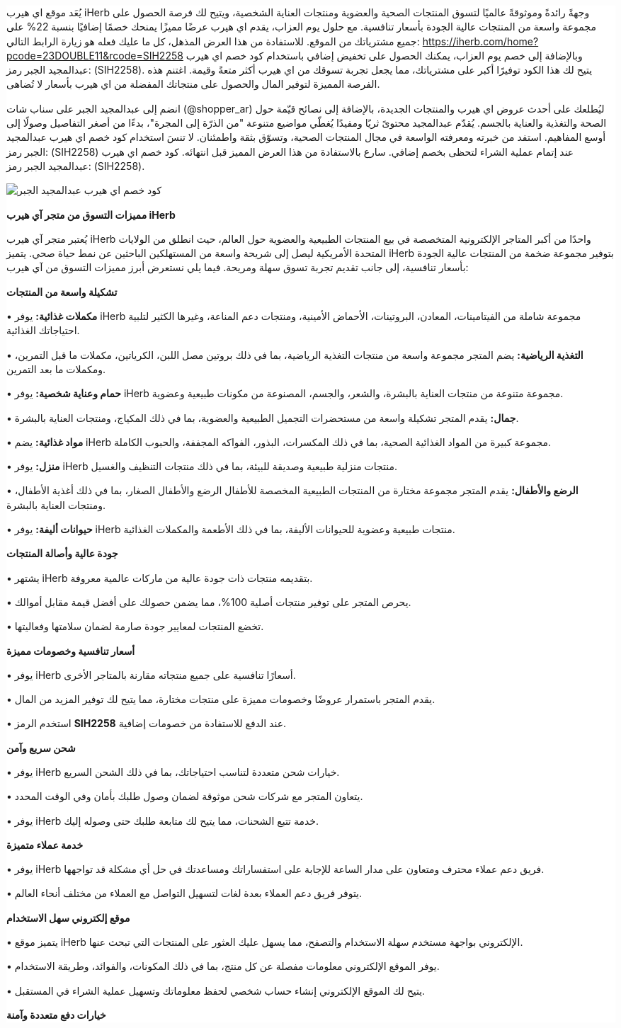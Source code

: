 <p>يُعَد موقع اي هيرب iHerb وجهةً رائدةً وموثوقةً عالميًا لتسوق المنتجات الصحية والعضوية ومنتجات العناية الشخصية،  ويتيح  لك فرصة الحصول على  مجموعة واسعة من المنتجات عالية الجودة بأسعار تنافسية.  مع حلول يوم العزاب، يقدم اي هيرب عرضًا مميزًا  يمنحك خصمًا إضافيًا بنسبة 22% على جميع مشترياتك من الموقع. للاستفادة من هذا العرض المذهل، كل ما عليك فعله هو زيارة الرابط التالي: <a href="https://iherb.com/home?pcode=23DOUBLE11&rcode=SIH2258">https://iherb.com/home?pcode=23DOUBLE11&rcode=SIH2258</a>  وبالإضافة إلى خصم يوم العزاب، يمكنك الحصول على تخفيض إضافي باستخدام كود خصم اي هيرب عبدالمجيد الجبر رمز: (SIH2258).  يتيح لك هذا الكود توفيرًا أكبر على مشترياتك، مما يجعل تجربة تسوقك من اي هيرب أكثر متعةً وقيمة. اغتنم هذه الفرصة المميزة لتوفير المال والحصول على منتجاتك المفضلة من اي هيرب بأسعار لا تُضاهى.</p>
<p>انضم إلى عبدالمجيد الجبر على سناب شات (@shopper_ar)  ليُطلعك على أحدث عروض اي هيرب  والمنتجات الجديدة، بالإضافة إلى نصائح قيّمة حول الصحة والتغذية والعناية بالجسم.  يُقدّم عبدالمجيد محتوىً ثريًا ومفيدًا يُغطّي مواضيع متنوعة "من الذرّة إلى المجرة"، بدءًا من أصغر التفاصيل وصولًا إلى أوسع المفاهيم.  استفد من خبرته ومعرفته الواسعة في مجال المنتجات الصحية، وتسوّق بثقة واطمئنان.  لا تنسَ استخدام كود خصم اي هيرب عبدالمجيد الجبر رمز: (SIH2258) عند إتمام عملية الشراء لتحظى بخصم إضافي.  سارع بالاستفادة من هذا العرض المميز قبل انتهائه. كود خصم اي هيرب عبدالمجيد الجبر رمز: (SIH2258).</p>
<p><img src="https://drive.google.com/thumbnail?id=13Ezbi3ackoeIhw0inpXlPCiCt2Kdunpx&sz=w1000" alt="كود خصم اي هيرب عبدالمجيد الجبر"></p>
<p><strong>مميزات التسوق من متجر آي هيرب iHerb</strong></p>
<p>يُعتبر متجر آي هيرب iHerb واحدًا من أكبر المتاجر الإلكترونية المتخصصة في بيع المنتجات الطبيعية والعضوية حول العالم، حيث انطلق من الولايات المتحدة الأمريكية ليصل إلى شريحة واسعة من المستهلكين الباحثين عن نمط حياة صحي.  يتميز iHerb بتوفير مجموعة ضخمة من المنتجات عالية الجودة بأسعار تنافسية، إلى جانب  تقديم تجربة تسوق سهلة ومريحة.  فيما يلي نستعرض أبرز مميزات التسوق من آي هيرب:</p>
<p><strong>تشكيلة واسعة من المنتجات</strong></p>
<p>•    <strong>مكملات غذائية:</strong> يوفر iHerb مجموعة شاملة من الفيتامينات، المعادن، البروتينات، الأحماض الأمينية، ومنتجات دعم المناعة، وغيرها الكثير لتلبية احتياجاتك الغذائية.</p>
<p>•    <strong>التغذية الرياضية:</strong> يضم المتجر مجموعة واسعة من منتجات التغذية الرياضية، بما في ذلك بروتين مصل اللبن، الكرياتين، مكملات ما قبل التمرين، ومكملات ما بعد التمرين.</p>
<p>•    <strong>حمام وعناية شخصية:</strong>  يوفر iHerb مجموعة متنوعة من منتجات العناية بالبشرة، والشعر، والجسم، المصنوعة من مكونات طبيعية وعضوية.</p>
<p>•    <strong>جمال:</strong> يقدم المتجر تشكيلة واسعة من مستحضرات التجميل الطبيعية والعضوية، بما في ذلك المكياج، ومنتجات العناية بالبشرة.</p>
<p>•    <strong>مواد غذائية:</strong>  يضم iHerb مجموعة كبيرة من المواد الغذائية الصحية، بما في ذلك المكسرات، البذور، الفواكه المجففة، والحبوب الكاملة.</p>
<p>•    <strong>منزل:</strong>  يوفر iHerb منتجات منزلية طبيعية وصديقة للبيئة، بما في ذلك منتجات التنظيف والغسيل.</p>
<p>•    <strong>الرضع والأطفال:</strong> يقدم المتجر مجموعة مختارة من المنتجات الطبيعية المخصصة للأطفال الرضع والأطفال الصغار، بما في ذلك أغذية الأطفال، ومنتجات العناية بالبشرة.</p>
<p>•    <strong>حيوانات أليفة:</strong> يوفر iHerb منتجات طبيعية وعضوية للحيوانات الأليفة، بما في ذلك الأطعمة والمكملات الغذائية.</p>
<p><strong>جودة عالية وأصالة المنتجات</strong></p>
<p>•    يشتهر iHerb بتقديمه منتجات ذات جودة عالية من ماركات عالمية معروفة.</p>
<p>•    يحرص المتجر على توفير منتجات أصلية 100%،  مما يضمن حصولك على أفضل قيمة مقابل أموالك.</p>
<p>•    تخضع المنتجات لمعايير جودة صارمة لضمان سلامتها وفعاليتها.</p>
<p><strong>أسعار تنافسية وخصومات مميزة</strong></p>
<p>•    يوفر iHerb أسعارًا تنافسية على جميع منتجاته مقارنة بالمتاجر الأخرى.</p>
<p>•    يقدم المتجر باستمرار عروضًا وخصومات مميزة على منتجات مختارة، مما يتيح لك توفير المزيد من المال.</p>
<p>•    استخدم الرمز  <strong>SIH2258</strong>  عند الدفع للاستفادة من خصومات إضافية.</p>
<p><strong>شحن سريع وآمن</strong></p>
<p>•    يوفر iHerb خيارات شحن متعددة لتناسب احتياجاتك، بما في ذلك الشحن السريع.</p>
<p>•    يتعاون المتجر مع شركات شحن موثوقة لضمان وصول طلبك بأمان وفي الوقت المحدد.</p>
<p>•    يوفر iHerb خدمة تتبع الشحنات، مما يتيح لك متابعة طلبك حتى وصوله إليك.</p>
<p><strong>خدمة عملاء متميزة</strong></p>
<p>•    يوفر iHerb فريق دعم عملاء محترف ومتعاون على مدار الساعة للإجابة على استفساراتك ومساعدتك في حل أي مشكلة قد تواجهها.</p>
<p>•    يتوفر فريق دعم العملاء بعدة لغات لتسهيل التواصل مع العملاء من مختلف أنحاء العالم.</p>
<p><strong>موقع إلكتروني سهل الاستخدام</strong></p>
<p>•    يتميز موقع iHerb الإلكتروني بواجهة مستخدم سهلة الاستخدام والتصفح، مما يسهل عليك العثور على المنتجات التي تبحث عنها.</p>
<p>•    يوفر الموقع الإلكتروني معلومات مفصلة عن كل منتج، بما في ذلك المكونات، والفوائد، وطريقة الاستخدام.</p>
<p>•    يتيح لك الموقع الإلكتروني إنشاء حساب شخصي لحفظ معلوماتك وتسهيل عملية الشراء في المستقبل.</p>
<p><strong>خيارات دفع متعددة وآمنة</strong></p>